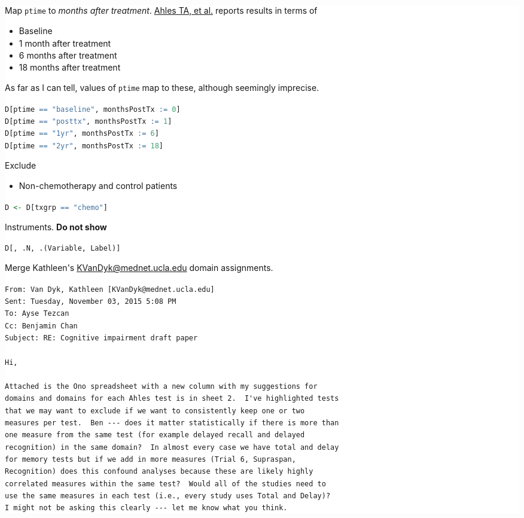 Map `ptime` to *months after treatment*.
[Ahles TA, et al.](http://www.ncbi.nlm.nih.gov/pmc/articles/PMC2988635/) reports results in terms of

* Baseline
* 1 month after treatment
* 6 months after treatment
* 18 months after treatment

As far as I can tell, values of `ptime` map to these, although seemingly imprecise.


```r
D[ptime == "baseline", monthsPostTx := 0]
D[ptime == "posttx", monthsPostTx := 1]
D[ptime == "1yr", monthsPostTx := 6]
D[ptime == "2yr", monthsPostTx := 18]
```

Exclude

* Non-chemotherapy and control patients


```r
D <- D[txgrp == "chemo"]
```

Instruments.
**Do not show**


```r
D[, .N, .(Variable, Label)]
```

Merge Kathleen's <KVanDyk@mednet.ucla.edu> domain assignments.

```
From: Van Dyk, Kathleen [KVanDyk@mednet.ucla.edu]
Sent: Tuesday, November 03, 2015 5:08 PM
To: Ayse Tezcan
Cc: Benjamin Chan
Subject: RE: Cognitive impairment draft paper

Hi,
 
Attached is the Ono spreadsheet with a new column with my suggestions for
domains and domains for each Ahles test is in sheet 2.  I've highlighted tests
that we may want to exclude if we want to consistently keep one or two
measures per test.  Ben --- does it matter statistically if there is more than
one measure from the same test (for example delayed recall and delayed
recognition) in the same domain?  In almost every case we have total and delay
for memory tests but if we add in more measures (Trial 6, Supraspan,
Recognition) does this confound analyses because these are likely highly
correlated measures within the same test?  Would all of the studies need to
use the same measures in each test (i.e., every study uses Total and Delay)?
I might not be asking this clearly --- let me know what you think.
```
